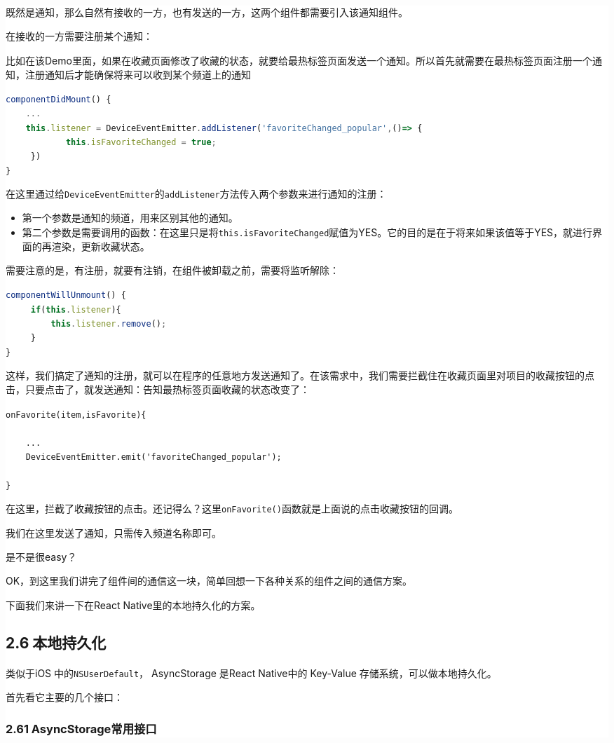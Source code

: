 既然是通知，那么自然有接收的一方，也有发送的一方，这两个组件都需要引入该通知组件。

在接收的一方需要注册某个通知：

比如在该Demo里面，如果在收藏页面修改了收藏的状态，就要给最热标签页面发送一个通知。所以首先就需要在最热标签页面注册一个通知，注册通知后才能确保将来可以收到某个频道上的通知

```javascript
componentDidMount() {
    ...
    this.listener = DeviceEventEmitter.addListener('favoriteChanged_popular',()=> {
            this.isFavoriteChanged = true;
     })
}
```

在这里通过给``DeviceEventEmitter``的``addListener``方法传入两个参数来进行通知的注册：

- 第一个参数是通知的频道，用来区别其他的通知。
- 第二个参数是需要调用的函数：在这里只是将``this.isFavoriteChanged``赋值为YES。它的目的是在于将来如果该值等于YES，就进行界面的再渲染，更新收藏状态。

需要注意的是，有注册，就要有注销，在组件被卸载之前，需要将监听解除：

```javascript
componentWillUnmount() {
     if(this.listener){
         this.listener.remove();
     }
}
```

这样，我们搞定了通知的注册，就可以在程序的任意地方发送通知了。在该需求中，我们需要拦截住在收藏页面里对项目的收藏按钮的点击，只要点击了，就发送通知：告知最热标签页面收藏的状态改变了：

```
onFavorite(item,isFavorite){

    ...
    DeviceEventEmitter.emit('favoriteChanged_popular');

}
```

在这里，拦截了收藏按钮的点击。还记得么？这里``onFavorite()``函数就是上面说的点击收藏按钮的回调。

我们在这里发送了通知，只需传入频道名称即可。

是不是很easy？

OK，到这里我们讲完了组件间的通信这一块，简单回想一下各种关系的组件之间的通信方案。

下面我们来讲一下在React Native里的本地持久化的方案。

## 2.6 本地持久化

类似于iOS 中的``NSUserDefault``， AsyncStorage 是React Native中的 Key-Value 存储系统，可以做本地持久化。

首先看它主要的几个接口：

### 2.61 AsyncStorage常用接口
